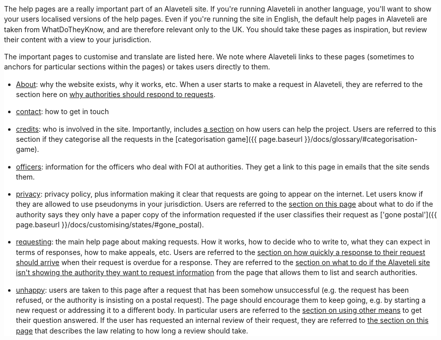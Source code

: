 The help pages are a really important part of an Alaveteli site. If you're running Alaveteli in another language, you'll want to show
your users localised versions of the help pages. Even if you're running
the site in English, the default help pages in Alaveteli are taken from
WhatDoTheyKnow, and are therefore relevant only to the UK. You should
take these pages as inspiration, but review their content with a view to
your jurisdiction.

The important pages to customise and translate are listed here. We note where Alaveteli links to these pages (sometimes to anchors for particular sections within the pages) or takes users directly to them.

* [About](https://github.com/mysociety/alaveteli/blob/master/app/views/help/about.html.erb): why the website exists, why it works, etc. When a user starts to make a request in Alaveteli, they are referred to the section here on [why authorities should respond to requests](https://github.com/mysociety/alaveteli/blob/master/app/views/help/about.html.erb#L29).

* [contact](https://github.com/mysociety/alaveteli/blob/master/app/views/help/contact.html.erb): how to get in touch

* [credits](https://github.com/mysociety/alaveteli/blob/master/app/views/help/credits.html.erb): who is involved in the site.  Importantly, includes [a section](https://github.com/mysociety/alaveteli/blob/master/app/views/help/credits.html.erb#L71) on how users can help the project. Users are referred to this section if they categorise all the requests in the [categorisation game]({{ page.baseurl }}/docs/glossary/#categorisation-game).

* [officers](https://github.com/mysociety/alaveteli/blob/master/app/views/help/officers.html.erb): information for the officers who deal with FOI at authorities.  They get a link to this page in emails that the site sends them.

* [privacy](https://github.com/mysociety/alaveteli/blob/master/app/views/help/privacy.html.erb): privacy policy, plus information making it clear that requests are going to appear on the internet.  Let users know if they are allowed to use pseudonyms in your jurisdiction. Users are referred to the [section on this page](https://github.com/mysociety/alaveteli/blob/master/app/views/help/privacy.html.erb#L114) about what to do if the authority says they only have a paper copy of the information requested if the user classifies their request as ['gone postal']({{ page.baseurl }}/docs/customising/states/#gone_postal).

* [requesting](https://github.com/mysociety/alaveteli/blob/master/app/views/help/requesting.html.erb): the main help page about making requests.  How it works, how to decide who to write to, what they can expect in terms of responses, how to make appeals, etc. Users are referred to the [section on how quickly a response to their request should arrive](https://github.com/mysociety/alaveteli/blob/master/app/views/help/requesting.html.erb#L125) when their request is overdue for a response. They are referred to the [section on what to do if the Alaveteli site isn't showing the authority they want to request information](https://github.com/mysociety/alaveteli/blob/master/app/views/help/requesting.html.erb#L30) from the page that allows them to list and search authorities.

* [unhappy](https://github.com/mysociety/alaveteli/blob/master/app/views/help/unhappy.html.erb): users are taken to this page after a request that has been somehow unsuccessful (e.g. the request has been refused, or the authority is insisting on a postal request).  The page should encourage them to keep going, e.g. by starting a new request or addressing it to a different body. In particular users are referred to the [section on using other means](https://github.com/mysociety/alaveteli/blob/master/app/views/help/unhappy.html.erb#L83) to get their question answered. If the user has requested an internal review of their request, they are referred to [the section on this page](https://github.com/mysociety/alaveteli/blob/master/app/views/help/unhappy.html.erb#L28) that describes the law relating to how long a review should take.
